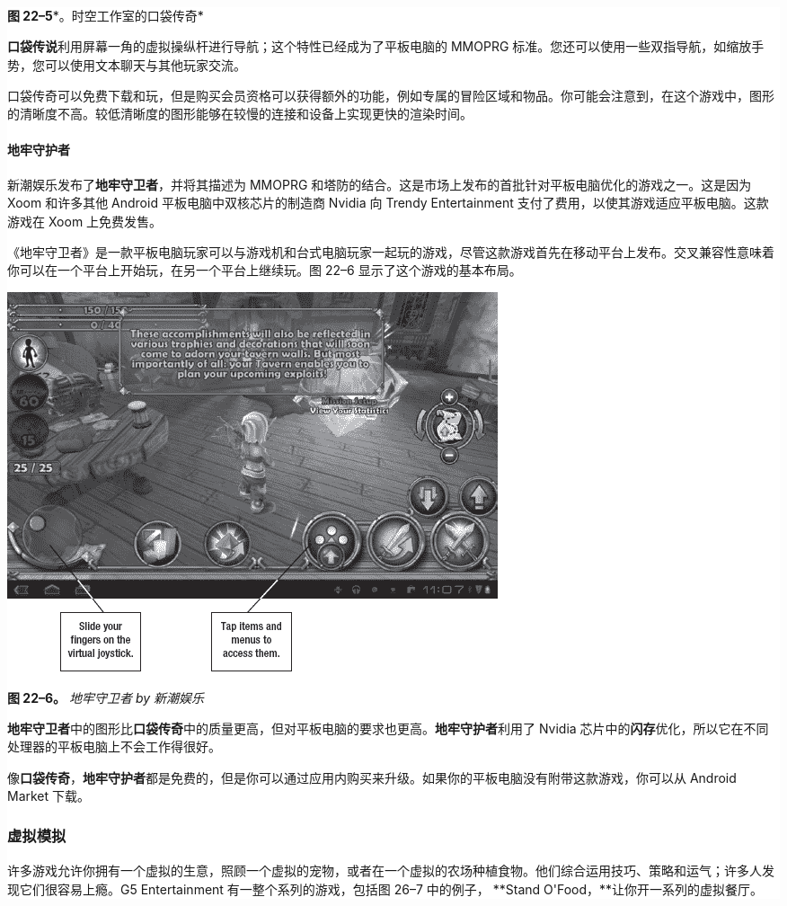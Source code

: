 **图 22–5***。时空工作室的口袋传奇*

**口袋传说**利用屏幕一角的虚拟操纵杆进行导航；这个特性已经成为了平板电脑的 MMOPRG 标准。您还可以使用一些双指导航，如缩放手势，您可以使用文本聊天与其他玩家交流。

口袋传奇可以免费下载和玩，但是购买会员资格可以获得额外的功能，例如专属的冒险区域和物品。你可能会注意到，在这个游戏中，图形的清晰度不高。较低清晰度的图形能够在较慢的连接和设备上实现更快的渲染时间。

#### 地牢守护者

新潮娱乐发布了**地牢守卫者**，并将其描述为 MMOPRG 和塔防的结合。这是市场上发布的首批针对平板电脑优化的游戏之一。这是因为 Xoom 和许多其他 Android 平板电脑中双核芯片的制造商 Nvidia 向 Trendy Entertainment 支付了费用，以使其游戏适应平板电脑。这款游戏在 Xoom 上免费发售。

《地牢守卫者》是一款平板电脑玩家可以与游戏机和台式电脑玩家一起玩的游戏，尽管这款游戏首先在移动平台上发布。交叉兼容性意味着你可以在一个平台上开始玩，在另一个平台上继续玩。图 22–6 显示了这个游戏的基本布局。

![Image](img/2206.jpg)

**图 22–6。** *地牢守卫者 by 新潮娱乐*

**地牢守卫者**中的图形比**口袋传奇**中的质量更高，但对平板电脑的要求也更高。**地牢守护者**利用了 Nvidia 芯片中的**闪存**优化，所以它在不同处理器的平板电脑上不会工作得很好。

像**口袋传奇**，**地牢守护者**都是免费的，但是你可以通过应用内购买来升级。如果你的平板电脑没有附带这款游戏，你可以从 Android Market 下载。

### 虚拟模拟

许多游戏允许你拥有一个虚拟的生意，照顾一个虚拟的宠物，或者在一个虚拟的农场种植食物。他们综合运用技巧、策略和运气；许多人发现它们很容易上瘾。G5 Entertainment 有一整个系列的游戏，包括图 26–7 中的例子， **Stand O'Food，**让你开一系列的虚拟餐厅。
